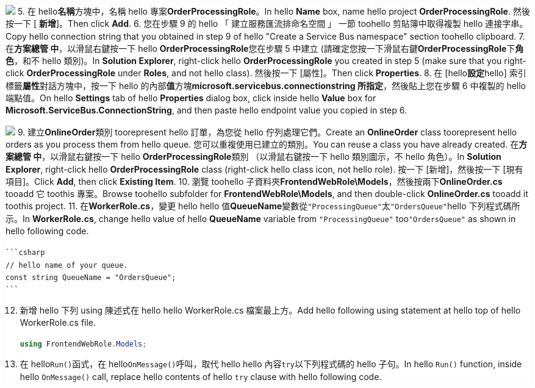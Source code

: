    ![][23]
5. <span data-ttu-id="17e6f-241">在 hello**名稱**方塊中，名稱 hello 專案**OrderProcessingRole**。</span><span class="sxs-lookup"><span data-stu-id="17e6f-241">In hello **Name** box, name hello project **OrderProcessingRole**.</span></span> <span data-ttu-id="17e6f-242">然後按一下 [ **新增**]。</span><span class="sxs-lookup"><span data-stu-id="17e6f-242">Then click **Add**.</span></span>
6. <span data-ttu-id="17e6f-243">您在步驟 9 的 hello 「 建立服務匯流排命名空間 」 一節 toohello 剪貼簿中取得複製 hello 連接字串。</span><span class="sxs-lookup"><span data-stu-id="17e6f-243">Copy hello connection string that you obtained in step 9 of hello "Create a Service Bus namespace" section toohello clipboard.</span></span>
7. <span data-ttu-id="17e6f-244">在**方案總管 中**，以滑鼠右鍵按一下 hello **OrderProcessingRole**您在步驟 5 中建立 (請確定您按一下滑鼠右鍵**OrderProcessingRole**下**角色**，和不 hello 類別)。</span><span class="sxs-lookup"><span data-stu-id="17e6f-244">In **Solution Explorer**, right-click hello **OrderProcessingRole** you created in step 5 (make sure that you right-click **OrderProcessingRole** under **Roles**, and not hello class).</span></span> <span data-ttu-id="17e6f-245">然後按一下 [屬性]。</span><span class="sxs-lookup"><span data-stu-id="17e6f-245">Then click **Properties**.</span></span>
8. <span data-ttu-id="17e6f-246">在 [hello**設定**hello] 索引標籤**屬性**對話方塊中，按一下 hello 的內部**值**方塊**microsoft.servicebus.connectionstring 所指定**，然後貼上您在步驟 6 中複製的 hello 端點值。</span><span class="sxs-lookup"><span data-stu-id="17e6f-246">On hello **Settings** tab of hello **Properties** dialog box, click inside hello **Value** box for **Microsoft.ServiceBus.ConnectionString**, and then paste hello endpoint value you copied in step 6.</span></span>
   
   ![][25]
9. <span data-ttu-id="17e6f-247">建立**OnlineOrder**類別 toorepresent hello 訂單，為您從 hello 佇列處理它們。</span><span class="sxs-lookup"><span data-stu-id="17e6f-247">Create an **OnlineOrder** class toorepresent hello orders as you process them from hello queue.</span></span> <span data-ttu-id="17e6f-248">您可以重複使用已建立的類別。</span><span class="sxs-lookup"><span data-stu-id="17e6f-248">You can reuse a class you have already created.</span></span> <span data-ttu-id="17e6f-249">在**方案總管 中**，以滑鼠右鍵按一下 hello **OrderProcessingRole**類別 （以滑鼠右鍵按一下 hello 類別圖示，不 hello 角色）。</span><span class="sxs-lookup"><span data-stu-id="17e6f-249">In **Solution Explorer**, right-click hello **OrderProcessingRole** class (right-click hello class icon, not hello role).</span></span> <span data-ttu-id="17e6f-250">按一下 [新增]，然後按一下 [現有項目]。</span><span class="sxs-lookup"><span data-stu-id="17e6f-250">Click **Add**, then click **Existing Item**.</span></span>
10. <span data-ttu-id="17e6f-251">瀏覽 toohello 子資料夾**FrontendWebRole\Models**，然後按兩下**OnlineOrder.cs** tooadd 它 toothis 專案。</span><span class="sxs-lookup"><span data-stu-id="17e6f-251">Browse toohello subfolder for **FrontendWebRole\Models**, and then double-click **OnlineOrder.cs** tooadd it toothis project.</span></span>
11. <span data-ttu-id="17e6f-252">在**WorkerRole.cs**，變更 hello hello 值**QueueName**變數從`"ProcessingQueue"`太`"OrdersQueue"`hello 下列程式碼所示。</span><span class="sxs-lookup"><span data-stu-id="17e6f-252">In **WorkerRole.cs**, change hello value of hello **QueueName** variable from `"ProcessingQueue"` too`"OrdersQueue"` as shown in hello following code.</span></span>
    
    ```csharp
    // hello name of your queue.
    const string QueueName = "OrdersQueue";
    ```
12. <span data-ttu-id="17e6f-253">新增 hello 下列 using 陳述式在 hello hello WorkerRole.cs 檔案最上方。</span><span class="sxs-lookup"><span data-stu-id="17e6f-253">Add hello following using statement at hello top of hello WorkerRole.cs file.</span></span>
    
    ```csharp
    using FrontendWebRole.Models;
    ```
13. <span data-ttu-id="17e6f-254">在 hello`Run()`函式，在 hello`OnMessage()`呼叫，取代 hello hello 內容`try`以下列程式碼的 hello 子句。</span><span class="sxs-lookup"><span data-stu-id="17e6f-254">In hello `Run()` function, inside hello `OnMessage()` call, replace hello contents of hello `try` clause with hello following code.</span></span>
    

[0]: ./media/service-bus-dotnet-multi-tier-app-using-service-bus-queues/getting-started-multi-tier-app.png
[1]: ./media/service-bus-dotnet-multi-tier-app-using-service-bus-queues/getting-started-multi-tier-100.png
[2]: ./media/service-bus-dotnet-multi-tier-app-using-service-bus-queues/getting-started-multi-tier-101.png
[9]: ./media/service-bus-dotnet-multi-tier-app-using-service-bus-queues/getting-started-multi-tier-10.png
[10]: ./media/service-bus-dotnet-multi-tier-app-using-service-bus-queues/getting-started-multi-tier-11.png
[11]: ./media/service-bus-dotnet-multi-tier-app-using-service-bus-queues/getting-started-multi-tier-02.png
[12]: ./media/service-bus-dotnet-multi-tier-app-using-service-bus-queues/getting-started-multi-tier-12.png
[13]: ./media/service-bus-dotnet-multi-tier-app-using-service-bus-queues/getting-started-multi-tier-13.png
[14]: ./media/service-bus-dotnet-multi-tier-app-using-service-bus-queues/getting-started-multi-tier-33.png
[15]: ./media/service-bus-dotnet-multi-tier-app-using-service-bus-queues/getting-started-multi-tier-34.png
[16]: ./media/service-bus-dotnet-multi-tier-app-using-service-bus-queues/getting-started-multi-tier-14.png
[17]: ./media/service-bus-dotnet-multi-tier-app-using-service-bus-queues/getting-started-multi-tier-app.png
[18]: ./media/service-bus-dotnet-multi-tier-app-using-service-bus-queues/getting-started-multi-tier-app2.png
[19]: ./media/service-bus-dotnet-multi-tier-app-using-service-bus-queues/getting-started-multi-tier-38.png
[20]: ./media/service-bus-dotnet-multi-tier-app-using-service-bus-queues/getting-started-multi-tier-39.png
[23]: ./media/service-bus-dotnet-multi-tier-app-using-service-bus-queues/SBWorkerRole1.png
[25]: ./media/service-bus-dotnet-multi-tier-app-using-service-bus-queues/SBWorkerRoleProperties.png
[26]: ./media/service-bus-dotnet-multi-tier-app-using-service-bus-queues/SBNewWorkerRole.png
[28]: ./media/service-bus-dotnet-multi-tier-app-using-service-bus-queues/getting-started-multi-tier-40.png
[sbdocs]: /azure/service-bus-messaging/  
[sbacom]: https://azure.microsoft.com/services/service-bus/  
[sbacomqhowto]: service-bus-dotnet-get-started-with-queues.md  
[mutitierstorage]: https://code.msdn.microsoft.com/Windows-Azure-Multi-Tier-eadceb36